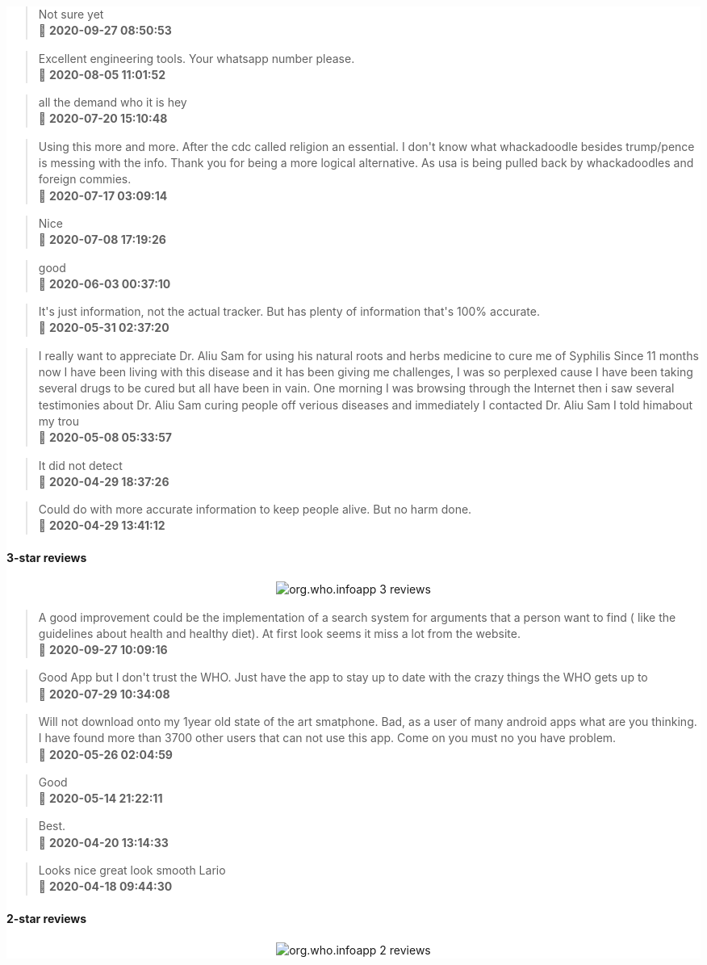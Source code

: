 > Not sure yet<br> :date: __2020-09-27 08:50:53__

> Excellent engineering tools. Your whatsapp number please.<br> :date: __2020-08-05 11:01:52__

> all the demand who it is hey<br> :date: __2020-07-20 15:10:48__

> Using this more and more. After the cdc called religion an essential. I don't know what whackadoodle besides trump/pence is messing with the info. Thank you for being a more logical alternative. As usa is being pulled back by whackadoodles and foreign commies.<br> :date: __2020-07-17 03:09:14__

> Nice<br> :date: __2020-07-08 17:19:26__

> good<br> :date: __2020-06-03 00:37:10__

> It's just information, not the actual tracker. But has plenty of information that's 100% accurate.<br> :date: __2020-05-31 02:37:20__

> I really want to appreciate Dr. Aliu Sam for using his natural roots and herbs medicine to cure me of Syphilis Since 11 months now I have been living with this disease and it has been giving me challenges, I was so perplexed cause I have been taking several drugs to be cured but all have been in vain. One morning I was browsing through the Internet then i saw several testimonies about Dr. Aliu Sam curing people off verious diseases and immediately I contacted Dr. Aliu Sam I told himabout my trou<br> :date: __2020-05-08 05:33:57__

> It did not detect<br> :date: __2020-04-29 18:37:26__

> Could do with more accurate information to keep people alive. But no harm done.<br> :date: __2020-04-29 13:41:12__



#### 3-star reviews

<p align="center">
<img src="resources/org.who.infoapp___4.0.1/3_star_reviews_wordcloud.png" alt="org.who.infoapp 3 reviews"/>
</p>

> A good improvement could be the implementation of a search system for arguments that a person want to find ( like the guidelines about health and healthy diet). At first look seems it miss a lot from the website.<br> :date: __2020-09-27 10:09:16__

> Good App but I don't trust the WHO. Just have the app to stay up to date with the crazy things the WHO gets up to<br> :date: __2020-07-29 10:34:08__

> Will not download onto my 1year old state of the art smatphone. Bad, as a user of many android apps what are you thinking. I have found more than 3700 other users that can not use this app. Come on you must no you have problem.<br> :date: __2020-05-26 02:04:59__

> Good<br> :date: __2020-05-14 21:22:11__

> Best.<br> :date: __2020-04-20 13:14:33__

> Looks nice great look smooth Lario<br> :date: __2020-04-18 09:44:30__



#### 2-star reviews

<p align="center">
<img src="resources/org.who.infoapp___4.0.1/2_star_reviews_wordcloud.png" alt="org.who.infoapp 2 reviews"/>
</p>
